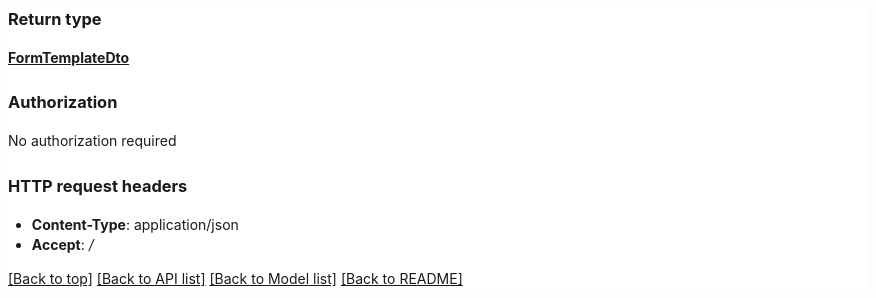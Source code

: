 ### Return type

[**FormTemplateDto**](FormTemplateDto.md)

### Authorization

No authorization required

### HTTP request headers

 - **Content-Type**: application/json
 - **Accept**: */*

[[Back to top]](#) [[Back to API list]](../README.md#documentation-for-api-endpoints) [[Back to Model list]](../README.md#documentation-for-models) [[Back to README]](../README.md)
